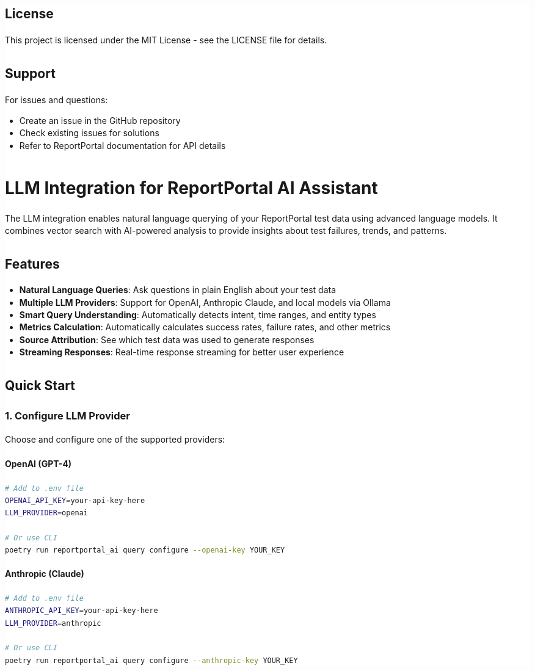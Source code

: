 ## License

This project is licensed under the MIT License - see the LICENSE file for details.

## Support

For issues and questions:
- Create an issue in the GitHub repository
- Check existing issues for solutions
- Refer to ReportPortal documentation for API details


# LLM Integration for ReportPortal AI Assistant

The LLM integration enables natural language querying of your ReportPortal test data using advanced language models. It combines vector search with AI-powered analysis to provide insights about test failures, trends, and patterns.

## Features

- **Natural Language Queries**: Ask questions in plain English about your test data
- **Multiple LLM Providers**: Support for OpenAI, Anthropic Claude, and local models via Ollama
- **Smart Query Understanding**: Automatically detects intent, time ranges, and entity types
- **Metrics Calculation**: Automatically calculates success rates, failure rates, and other metrics
- **Source Attribution**: See which test data was used to generate responses
- **Streaming Responses**: Real-time response streaming for better user experience

## Quick Start

### 1. Configure LLM Provider

Choose and configure one of the supported providers:

#### OpenAI (GPT-4)
```bash
# Add to .env file
OPENAI_API_KEY=your-api-key-here
LLM_PROVIDER=openai

# Or use CLI
poetry run reportportal_ai query configure --openai-key YOUR_KEY
```

#### Anthropic (Claude)
```bash
# Add to .env file
ANTHROPIC_API_KEY=your-api-key-here
LLM_PROVIDER=anthropic

# Or use CLI
poetry run reportportal_ai query configure --anthropic-key YOUR_KEY
```
